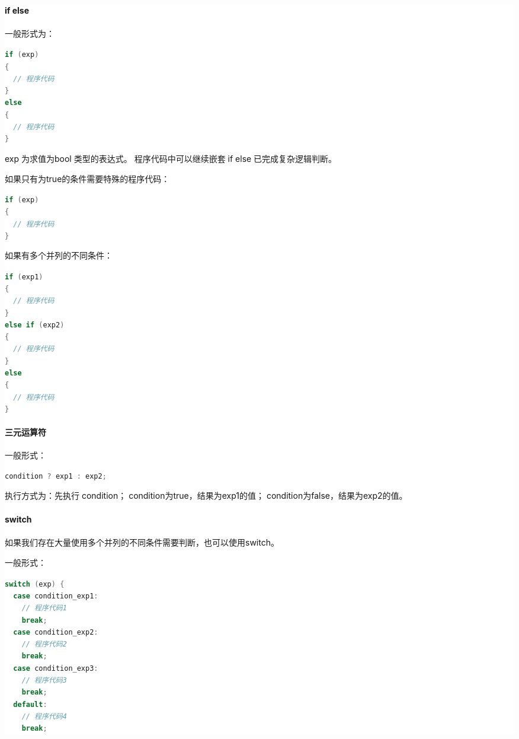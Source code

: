 #### if else

一般形式为：
```cpp
if (exp)
{
  // 程序代码
}
else
{
  // 程序代码
}
```
exp 为求值为bool 类型的表达式。
程序代码中可以继续嵌套 if else 已完成复杂逻辑判断。


如果只有为true的条件需要特殊的程序代码：
```cpp
if (exp)
{
  // 程序代码
}
```

如果有多个并列的不同条件：
```cpp
if (exp1)
{
  // 程序代码
}
else if (exp2)
{
  // 程序代码
}
else
{
  // 程序代码
}
```
#### 三元运算符

一般形式：
```cpp
condition ? exp1 : exp2;
```
执行方式为：先执行 condition； condition为true，结果为exp1的值； condition为false，结果为exp2的值。


#### switch

如果我们存在大量使用多个并列的不同条件需要判断，也可以使用switch。

一般形式：
```cpp
switch (exp) {
  case condition_exp1:
    // 程序代码1
    break;
  case condition_exp2:
    // 程序代码2
    break;
  case condition_exp3:
    // 程序代码3
    break;
  default:
    // 程序代码4
    break;
```